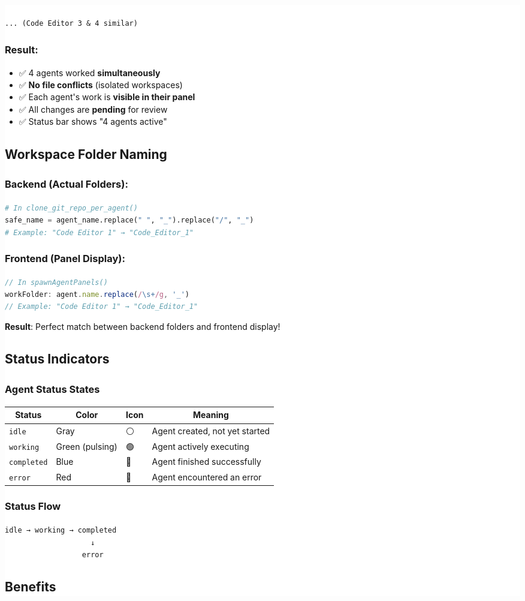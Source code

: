 ```

... (Code Editor 3 & 4 similar)
```

### Result:
- ✅ 4 agents worked **simultaneously**
- ✅ **No file conflicts** (isolated workspaces)
- ✅ Each agent's work is **visible in their panel**
- ✅ All changes are **pending** for review
- ✅ Status bar shows "4 agents active"

## Workspace Folder Naming

### Backend (Actual Folders):
```python
# In clone_git_repo_per_agent()
safe_name = agent_name.replace(" ", "_").replace("/", "_")
# Example: "Code Editor 1" → "Code_Editor_1"
```

### Frontend (Panel Display):
```typescript
// In spawnAgentPanels()
workFolder: agent.name.replace(/\s+/g, '_')
// Example: "Code Editor 1" → "Code_Editor_1"
```

**Result**: Perfect match between backend folders and frontend display!

## Status Indicators

### Agent Status States

| Status | Color | Icon | Meaning |
|--------|-------|------|---------|
| `idle` | Gray | ⚪ | Agent created, not yet started |
| `working` | Green (pulsing) | 🟢 | Agent actively executing |
| `completed` | Blue | 🔵 | Agent finished successfully |
| `error` | Red | 🔴 | Agent encountered an error |

### Status Flow
```
idle → working → completed
                    ↓
                  error
```

## Benefits
